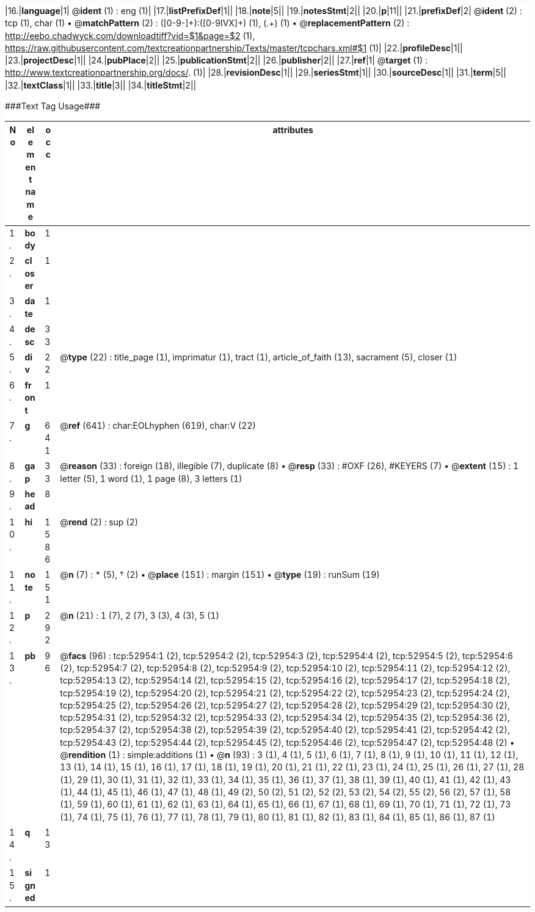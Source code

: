 |16.|__language__|1| @__ident__ (1) : eng (1)|
|17.|__listPrefixDef__|1||
|18.|__note__|5||
|19.|__notesStmt__|2||
|20.|__p__|11||
|21.|__prefixDef__|2| @__ident__ (2) : tcp (1), char (1)  •  @__matchPattern__ (2) : ([0-9\-]+):([0-9IVX]+) (1), (.+) (1)  •  @__replacementPattern__ (2) : http://eebo.chadwyck.com/downloadtiff?vid=$1&page=$2 (1), https://raw.githubusercontent.com/textcreationpartnership/Texts/master/tcpchars.xml#$1 (1)|
|22.|__profileDesc__|1||
|23.|__projectDesc__|1||
|24.|__pubPlace__|2||
|25.|__publicationStmt__|2||
|26.|__publisher__|2||
|27.|__ref__|1| @__target__ (1) : http://www.textcreationpartnership.org/docs/. (1)|
|28.|__revisionDesc__|1||
|29.|__seriesStmt__|1||
|30.|__sourceDesc__|1||
|31.|__term__|5||
|32.|__textClass__|1||
|33.|__title__|3||
|34.|__titleStmt__|2||


###Text Tag Usage###

|No|element name|occ|attributes|
|---|---|---|---|
|1.|__body__|1||
|2.|__closer__|1||
|3.|__date__|1||
|4.|__desc__|33||
|5.|__div__|22| @__type__ (22) : title_page (1), imprimatur (1), tract (1), article_of_faith (13), sacrament (5), closer (1)|
|6.|__front__|1||
|7.|__g__|641| @__ref__ (641) : char:EOLhyphen (619), char:V (22)|
|8.|__gap__|33| @__reason__ (33) : foreign (18), illegible (7), duplicate (8)  •  @__resp__ (33) : #OXF (26), #KEYERS (7)  •  @__extent__ (15) : 1 letter (5), 1 word (1), 1 page (8), 3 letters (1)|
|9.|__head__|8||
|10.|__hi__|1586| @__rend__ (2) : sup (2)|
|11.|__note__|151| @__n__ (7) : * (5), † (2)  •  @__place__ (151) : margin (151)  •  @__type__ (19) : runSum (19)|
|12.|__p__|292| @__n__ (21) : 1 (7), 2 (7), 3 (3), 4 (3), 5 (1)|
|13.|__pb__|96| @__facs__ (96) : tcp:52954:1 (2), tcp:52954:2 (2), tcp:52954:3 (2), tcp:52954:4 (2), tcp:52954:5 (2), tcp:52954:6 (2), tcp:52954:7 (2), tcp:52954:8 (2), tcp:52954:9 (2), tcp:52954:10 (2), tcp:52954:11 (2), tcp:52954:12 (2), tcp:52954:13 (2), tcp:52954:14 (2), tcp:52954:15 (2), tcp:52954:16 (2), tcp:52954:17 (2), tcp:52954:18 (2), tcp:52954:19 (2), tcp:52954:20 (2), tcp:52954:21 (2), tcp:52954:22 (2), tcp:52954:23 (2), tcp:52954:24 (2), tcp:52954:25 (2), tcp:52954:26 (2), tcp:52954:27 (2), tcp:52954:28 (2), tcp:52954:29 (2), tcp:52954:30 (2), tcp:52954:31 (2), tcp:52954:32 (2), tcp:52954:33 (2), tcp:52954:34 (2), tcp:52954:35 (2), tcp:52954:36 (2), tcp:52954:37 (2), tcp:52954:38 (2), tcp:52954:39 (2), tcp:52954:40 (2), tcp:52954:41 (2), tcp:52954:42 (2), tcp:52954:43 (2), tcp:52954:44 (2), tcp:52954:45 (2), tcp:52954:46 (2), tcp:52954:47 (2), tcp:52954:48 (2)  •  @__rendition__ (1) : simple:additions (1)  •  @__n__ (93) : 3 (1), 4 (1), 5 (1), 6 (1), 7 (1), 8 (1), 9 (1), 10 (1), 11 (1), 12 (1), 13 (1), 14 (1), 15 (1), 16 (1), 17 (1), 18 (1), 19 (1), 20 (1), 21 (1), 22 (1), 23 (1), 24 (1), 25 (1), 26 (1), 27 (1), 28 (1), 29 (1), 30 (1), 31 (1), 32 (1), 33 (1), 34 (1), 35 (1), 36 (1), 37 (1), 38 (1), 39 (1), 40 (1), 41 (1), 42 (1), 43 (1), 44 (1), 45 (1), 46 (1), 47 (1), 48 (1), 49 (2), 50 (2), 51 (2), 52 (2), 53 (2), 54 (2), 55 (2), 56 (2), 57 (1), 58 (1), 59 (1), 60 (1), 61 (1), 62 (1), 63 (1), 64 (1), 65 (1), 66 (1), 67 (1), 68 (1), 69 (1), 70 (1), 71 (1), 72 (1), 73 (1), 74 (1), 75 (1), 76 (1), 77 (1), 78 (1), 79 (1), 80 (1), 81 (1), 82 (1), 83 (1), 84 (1), 85 (1), 86 (1), 87 (1)|
|14.|__q__|13||
|15.|__signed__|1||